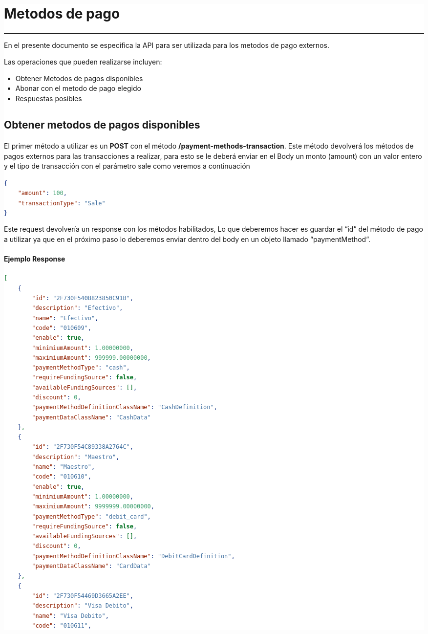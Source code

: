 # Metodos de pago
---
En el presente documento se especifica la API para ser utilizada para los metodos de pago externos.

Las operaciones que pueden realizarse incluyen:
- Obtener Metodos de pagos disponibles
- Abonar con el metodo de pago elegido
- Respuestas posibles
## Obtener metodos de pagos disponibles
El primer método a utilizar es un **POST** con el método **/payment-methods-transaction**.
Este método devolverá los métodos de pagos externos para las transacciones a realizar, para esto se le deberá enviar en el Body un monto (amount) con un valor entero y el tipo de transacción con el parámetro sale como veremos a continuación 

```json
{
    "amount": 100,
    "transactionType": "Sale"
}
```
Este request devolvería un response con los métodos habilitados, Lo que deberemos hacer es guardar el “id” del método de pago a utilizar ya que en el próximo paso lo deberemos enviar dentro del body en un objeto llamado “paymentMethod”.

#### Ejemplo Response

```json
[
    {
        "id": "2F730F540B823850C91B",
        "description": "Efectivo",
        "name": "Efectivo",
        "code": "010609",
        "enable": true,
        "minimiumAmount": 1.00000000,
        "maximiumAmount": 999999.00000000,
        "paymentMethodType": "cash",
        "requireFundingSource": false,
        "availableFundingSources": [],
        "discount": 0,
        "paymentMethodDefinitionClassName": "CashDefinition",
        "paymentDataClassName": "CashData"
    },
    {
        "id": "2F730F54C89338A2764C",
        "description": "Maestro",
        "name": "Maestro",
        "code": "010610",
        "enable": true,
        "minimiumAmount": 1.00000000,
        "maximiumAmount": 9999999.00000000,
        "paymentMethodType": "debit_card",
        "requireFundingSource": false,
        "availableFundingSources": [],
        "discount": 0,
        "paymentMethodDefinitionClassName": "DebitCardDefinition",
        "paymentDataClassName": "CardData"
    },    
    {
        "id": "2F730F54469D3665A2EE",
        "description": "Visa Debito",
        "name": "Visa Debito",
        "code": "010611",
```